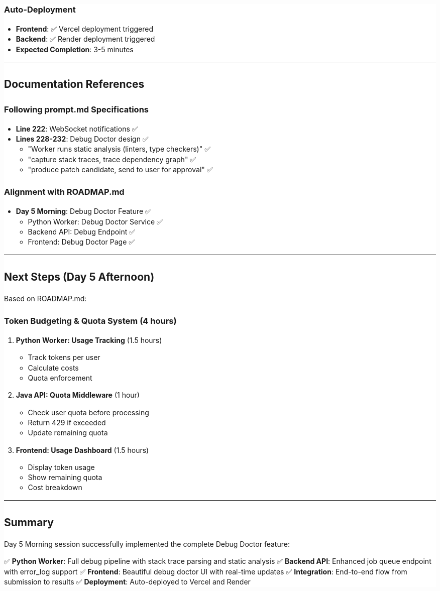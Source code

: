 ### Auto-Deployment
- **Frontend**: ✅ Vercel deployment triggered
- **Backend**: ✅ Render deployment triggered
- **Expected Completion**: 3-5 minutes

---

## Documentation References

### Following prompt.md Specifications
- **Line 222**: WebSocket notifications ✅
- **Lines 228-232**: Debug Doctor design ✅
  - "Worker runs static analysis (linters, type checkers)" ✅
  - "capture stack traces, trace dependency graph" ✅
  - "produce patch candidate, send to user for approval" ✅

### Alignment with ROADMAP.md
- **Day 5 Morning**: Debug Doctor Feature ✅
  - Python Worker: Debug Doctor Service ✅
  - Backend API: Debug Endpoint ✅
  - Frontend: Debug Doctor Page ✅

---

## Next Steps (Day 5 Afternoon)

Based on ROADMAP.md:

### Token Budgeting & Quota System (4 hours)
1. **Python Worker: Usage Tracking** (1.5 hours)
   - Track tokens per user
   - Calculate costs
   - Quota enforcement

2. **Java API: Quota Middleware** (1 hour)
   - Check user quota before processing
   - Return 429 if exceeded
   - Update remaining quota

3. **Frontend: Usage Dashboard** (1.5 hours)
   - Display token usage
   - Show remaining quota
   - Cost breakdown

---

## Summary

Day 5 Morning session successfully implemented the complete Debug Doctor feature:

✅ **Python Worker**: Full debug pipeline with stack trace parsing and static analysis
✅ **Backend API**: Enhanced job queue endpoint with error_log support
✅ **Frontend**: Beautiful debug doctor UI with real-time updates
✅ **Integration**: End-to-end flow from submission to results
✅ **Deployment**: Auto-deployed to Vercel and Render
